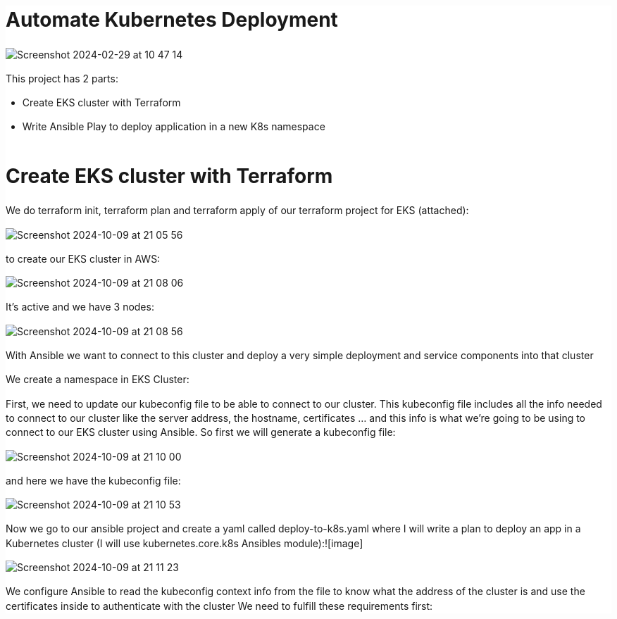 # Automate Kubernetes Deployment

![Screenshot 2024-02-29 at 10 47 14](https://github.com/redjules/Automate-Kubernetes-Deployment/assets/106017493/35fb3a8c-f105-492b-b4f9-85da0a200e66)

This project has 2 parts:

- Create EKS cluster with Terraform

- Write Ansible Play to deploy application in a new K8s namespace



# Create EKS cluster with Terraform
  
We do terraform init, terraform plan and terraform apply of our terraform project for EKS (attached):


<img width="513" alt="Screenshot 2024-10-09 at 21 05 56" src="https://github.com/user-attachments/assets/82f19a96-ea2c-46ff-aad0-c6a18b81d019">

to create our EKS cluster in AWS:

![Screenshot 2024-10-09 at 21 08 06](https://github.com/user-attachments/assets/6f992645-79ca-4e50-8555-5ea4abe2efe8)

It’s active and we have 3 nodes:

![Screenshot 2024-10-09 at 21 08 56](https://github.com/user-attachments/assets/307a2c4c-5e16-43b9-9372-00bf8850658b)


With Ansible we want to connect to this cluster and deploy a very simple deployment and service components into that cluster


We create a namespace in EKS Cluster:


First, we need to update our kubeconfig file to be able to connect to our cluster. This kubeconfig file includes all the info needed to connect to our cluster like the server address, the hostname, certificates … and this info is what we’re going to be using to connect to our EKS cluster using Ansible. So first we will generate a kubeconfig file:


<img width="582" alt="Screenshot 2024-10-09 at 21 10 00" src="https://github.com/user-attachments/assets/4658ce65-289c-43c0-91b8-528b7d7aa302">

and here we have the kubeconfig file:


<img width="581" alt="Screenshot 2024-10-09 at 21 10 53" src="https://github.com/user-attachments/assets/7dc8b191-92b7-412f-b22b-1562f22e31cd">


Now we go to our ansible project and create a yaml called deploy-to-k8s.yaml where I will write a plan to deploy an app in a Kubernetes cluster (I will use kubernetes.core.k8s Ansibles module):![image]

<img width="578" alt="Screenshot 2024-10-09 at 21 11 23" src="https://github.com/user-attachments/assets/dd1968ff-d2d1-473d-b948-2bc167a039a1">

We configure Ansible to read the kubeconfig context info from the file to know what the address of the cluster is and use the certificates inside to authenticate with the cluster
We need to fulfill these requirements first:
